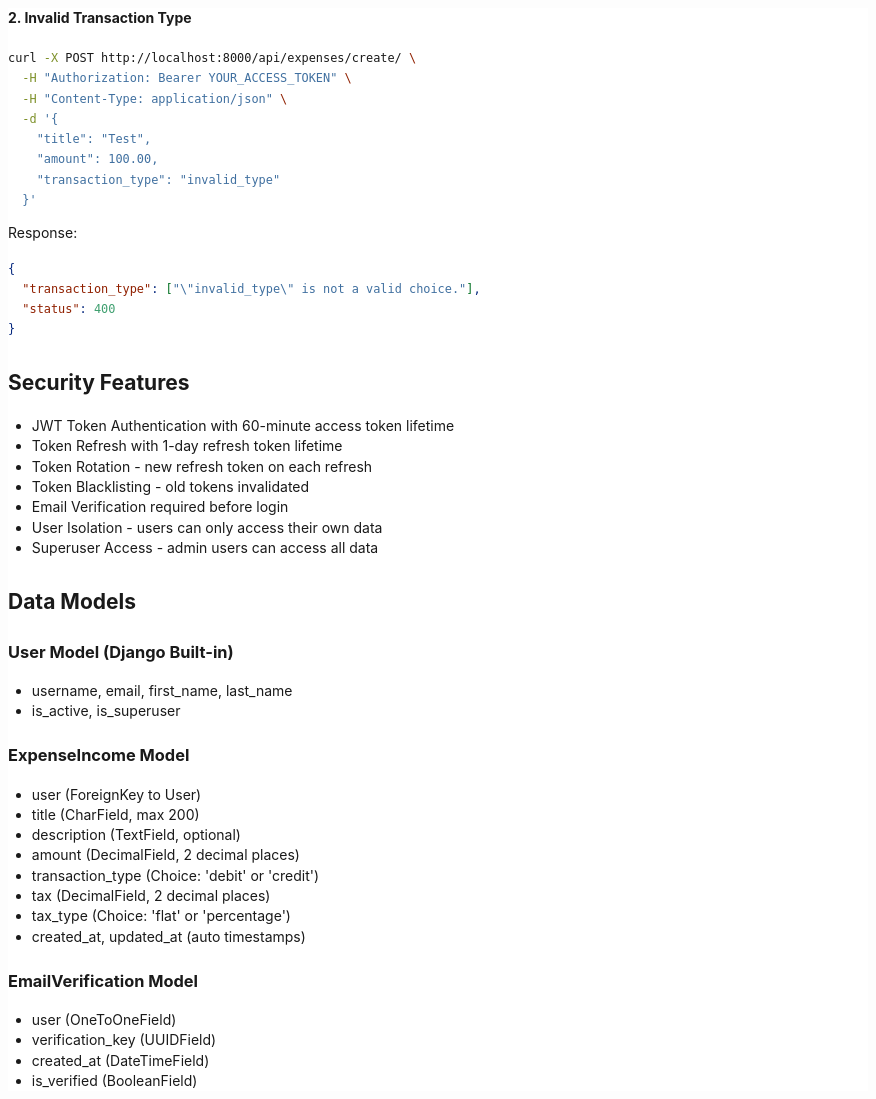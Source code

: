 #### 2. Invalid Transaction Type

```bash
curl -X POST http://localhost:8000/api/expenses/create/ \
  -H "Authorization: Bearer YOUR_ACCESS_TOKEN" \
  -H "Content-Type: application/json" \
  -d '{
    "title": "Test",
    "amount": 100.00,
    "transaction_type": "invalid_type"
  }'
```

Response:

```json
{
  "transaction_type": ["\"invalid_type\" is not a valid choice."],
  "status": 400
}
```

## Security Features

- JWT Token Authentication with 60-minute access token lifetime
- Token Refresh with 1-day refresh token lifetime
- Token Rotation - new refresh token on each refresh
- Token Blacklisting - old tokens invalidated
- Email Verification required before login
- User Isolation - users can only access their own data
- Superuser Access - admin users can access all data

## Data Models

### User Model (Django Built-in)

- username, email, first_name, last_name
- is_active, is_superuser

### ExpenseIncome Model

- user (ForeignKey to User)
- title (CharField, max 200)
- description (TextField, optional)
- amount (DecimalField, 2 decimal places)
- transaction_type (Choice: 'debit' or 'credit')
- tax (DecimalField, 2 decimal places)
- tax_type (Choice: 'flat' or 'percentage')
- created_at, updated_at (auto timestamps)

### EmailVerification Model

- user (OneToOneField)
- verification_key (UUIDField)
- created_at (DateTimeField)
- is_verified (BooleanField)
